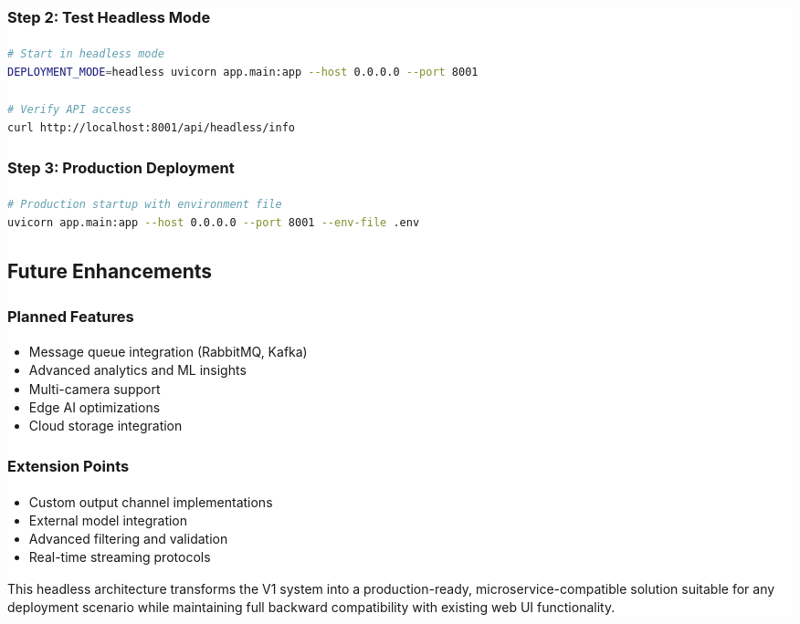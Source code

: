 ### Step 2: Test Headless Mode
```bash
# Start in headless mode
DEPLOYMENT_MODE=headless uvicorn app.main:app --host 0.0.0.0 --port 8001

# Verify API access
curl http://localhost:8001/api/headless/info
```

### Step 3: Production Deployment
```bash
# Production startup with environment file
uvicorn app.main:app --host 0.0.0.0 --port 8001 --env-file .env
```

## Future Enhancements

### Planned Features
- Message queue integration (RabbitMQ, Kafka)
- Advanced analytics and ML insights
- Multi-camera support
- Edge AI optimizations
- Cloud storage integration

### Extension Points
- Custom output channel implementations
- External model integration
- Advanced filtering and validation
- Real-time streaming protocols

This headless architecture transforms the V1 system into a production-ready, microservice-compatible solution suitable for any deployment scenario while maintaining full backward compatibility with existing web UI functionality.
